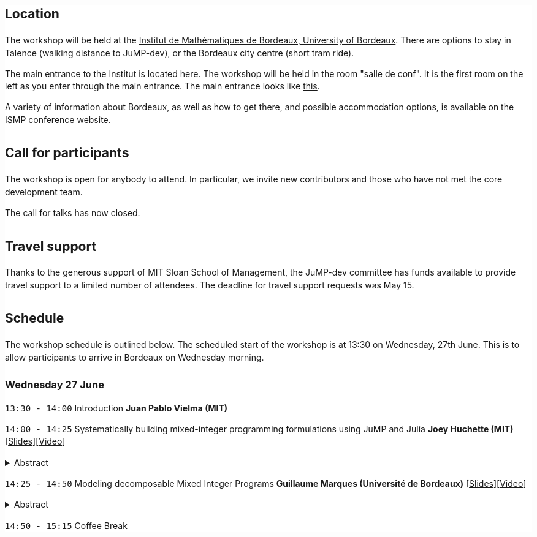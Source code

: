 ## Location

The workshop will be held at the [Institut de Mathématiques de Bordeaux, University of Bordeaux](https://goo.gl/maps/PaeJbcRC58K2). There are options to stay in Talence (walking distance to JuMP-dev), or the Bordeaux city centre (short tram ride).

The main entrance to the Institut is located [here](https://goo.gl/maps/uoSn1Y6krVt).
The workshop will be held in the room "salle de conf". It is the first room on
the left as you enter through the main entrance. The main entrance looks like
[this](https://www.google.fr/maps/place/I.M.B.+Maths+Info/@44.809746,-0.5931191,3a,75y,90t/data=!3m8!1e2!3m6!1sAF1QipODU3iSiQiE4ZuWSBQso7HAGx4m2IrBijtxW9Ob!2e10!3e12!6shttps:%2F%2Flh5.googleusercontent.com%2Fp%2FAF1QipODU3iSiQiE4ZuWSBQso7HAGx4m2IrBijtxW9Ob%3Dw114-h86-k-no!7i960!8i720!4m5!3m4!1s0xd55277837c025f9:0x93476ed002d48214!8m2!3d44.809746!4d-0.5931191).

A variety of information about Bordeaux, as well as how to get there, and possible accommodation options, is available on the [ISMP conference website](https://ismp2018.sciencesconf.org).


## Call for participants

The workshop is open for anybody to attend. In particular, we invite new contributors and those who have not met the core development team.

The call for talks has now closed.

## Travel support

Thanks to the generous support of MIT Sloan School of Management, the JuMP-dev committee has funds available to provide travel support to a limited number of attendees. The deadline for travel support requests was May 15.

## Schedule

The workshop schedule is outlined below. The scheduled start of the workshop is
at 13:30 on Wednesday, 27th June. This is to allow participants to arrive in
Bordeaux on Wednesday morning.

### Wednesday 27 June

<tt>13:30 - 14:00</tt> Introduction **Juan Pablo Vielma (MIT)**

<tt>14:00 - 14:25</tt> Systematically building mixed-integer programming formulations using JuMP and Julia **Joey Huchette (MIT)** [[Slides][huchette]][[Video](https://www.youtube.com/watch?v=j-v48n1VVeg&list=PLP8iPy9hna6RJUxzYlWENcs9yf-CRoDvD&index=5)]

<details><summary>Abstract</summary></details>

<tt>14:25 - 14:50</tt> Modeling decomposable Mixed Integer Programs **Guillaume Marques (Université de Bordeaux)** [[Slides][marques]][[Video](https://www.youtube.com/watch?v=lSzuLiJxpWU&index=2&list=PLP8iPy9hna6RJUxzYlWENcs9yf-CRoDvD)]

<details><summary>Abstract</summary></details>

<tt>14:50 - 15:15</tt> Coffee Break


[artelys]: https://drive.google.com/file/d/1YrBgyyuYFilrU6g-em9dHwooLzgz0RZV/view?usp=sharing
[biel]: https://drive.google.com/file/d/1tdNnK10YZ0jAx-rehMvoUvBy7iY1DMW0/view?usp=sharing
[dowson]: https://drive.google.com/file/d/1qS7piJwqyVznCAzYACAaneTO8AQZecji/view?usp=sharing
[huber]: https://drive.google.com/file/d/14_oASGTJx_yabL49vnt_ir92NEiuGEs7/view?usp=sharing
[huchette]: https://drive.google.com/file/d/1KCy6rjuMcw2RQwcYxYCmw8RoLCYMvEzq/view?usp=sharing
[garcia]: https://drive.google.com/file/d/1ZJEDAwd8fuCgbRiB0tgFSAbfb2VQKncB/view?usp=sharing
[legat]: https://drive.google.com/file/d/1lVSUiXS1_oxIo7G4H9bMj771aSS3x-gu/view?usp=sharing
[lubin]: https://drive.google.com/file/d/1qJTWCPnEHOa9Ov6kwb8VeABkHBGqYqWR/view?usp=sharing
[marques]: https://drive.google.com/file/d/1gaPph4eWb4c4h7gqoHpvpFeXPkFLR2Nu/view?usp=sharing
[pacaud]: https://drive.google.com/file/d/1xXU0uhiubrS2lA4HZYFm1zFes1BP-iMj/view?usp=sharing
[siqueira]: https://drive.google.com/file/d/1vqHq1l9Yemrzk5RacrGW0eTGHYb4jBMv/view?usp=sharing
[sliwak]: https://drive.google.com/file/d/1nfkqc8gGwrpNm6C_gtyNXDeqyumd80fb/view?usp=sharing
[tarek]: https://drive.google.com/file/d/16_P3RmaX6oT2qLyhJELK2f4rXNStyrf8/view?usp=sharing
[wilhelm]: https://drive.google.com/file/d/1_2SBRcDkJsonvCxLt7ngH_C46C8BCkXz/view?usp=sharing